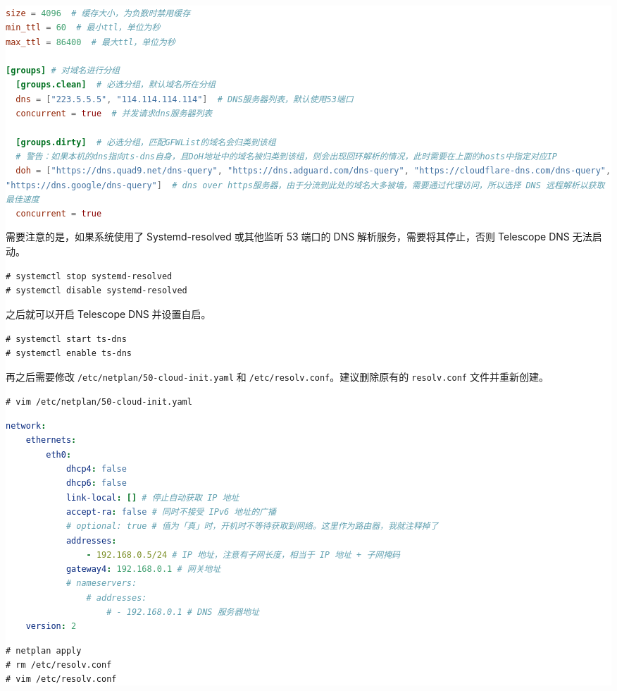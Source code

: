 ```toml
size = 4096  # 缓存大小，为负数时禁用缓存
min_ttl = 60  # 最小ttl，单位为秒
max_ttl = 86400  # 最大ttl，单位为秒

[groups] # 对域名进行分组
  [groups.clean]  # 必选分组，默认域名所在分组
  dns = ["223.5.5.5", "114.114.114.114"]  # DNS服务器列表，默认使用53端口
  concurrent = true  # 并发请求dns服务器列表

  [groups.dirty]  # 必选分组，匹配GFWList的域名会归类到该组
  # 警告：如果本机的dns指向ts-dns自身，且DoH地址中的域名被归类到该组，则会出现回环解析的情况，此时需要在上面的hosts中指定对应IP
  doh = ["https://dns.quad9.net/dns-query", "https://dns.adguard.com/dns-query", "https://cloudflare-dns.com/dns-query", "https://dns.google/dns-query"]  # dns over https服务器，由于分流到此处的域名大多被墙，需要通过代理访问，所以选择 DNS 远程解析以获取最佳速度
  concurrent = true
```

需要注意的是，如果系统使用了 Systemd-resolved 或其他监听 53 端口的 DNS 解析服务，需要将其停止，否则 Telescope DNS 无法启动。

```shell-session
# systemctl stop systemd-resolved
# systemctl disable systemd-resolved
```

之后就可以开启 Telescope DNS 并设置自启。

```shell-session
# systemctl start ts-dns
# systemctl enable ts-dns
```

再之后需要修改 `/etc/netplan/50-cloud-init.yaml` 和 `/etc/resolv.conf`。建议删除原有的 `resolv.conf` 文件并重新创建。

```shell-session
# vim /etc/netplan/50-cloud-init.yaml
```

```yaml
network:
    ethernets:
        eth0:
            dhcp4: false
            dhcp6: false
            link-local: [] # 停止自动获取 IP 地址
            accept-ra: false # 同时不接受 IPv6 地址的广播
            # optional: true # 值为「真」时，开机时不等待获取到网络。这里作为路由器，我就注释掉了
            addresses:
                - 192.168.0.5/24 # IP 地址，注意有子网长度，相当于 IP 地址 + 子网掩码
            gateway4: 192.168.0.1 # 网关地址
            # nameservers:
                # addresses:
                    # - 192.168.0.1 # DNS 服务器地址
    version: 2
```

```shell-session
# netplan apply
# rm /etc/resolv.conf
# vim /etc/resolv.conf
```
